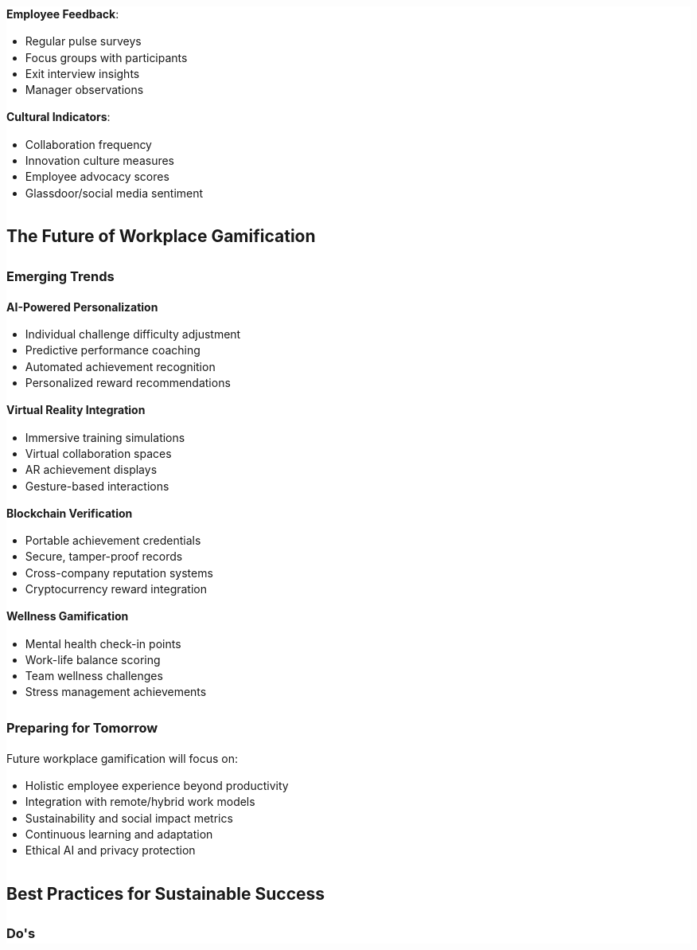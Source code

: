 **Employee Feedback**:
- Regular pulse surveys
- Focus groups with participants
- Exit interview insights
- Manager observations

**Cultural Indicators**:
- Collaboration frequency
- Innovation culture measures
- Employee advocacy scores
- Glassdoor/social media sentiment

## The Future of Workplace Gamification

### Emerging Trends

**AI-Powered Personalization**
- Individual challenge difficulty adjustment
- Predictive performance coaching
- Automated achievement recognition
- Personalized reward recommendations

**Virtual Reality Integration**
- Immersive training simulations
- Virtual collaboration spaces
- AR achievement displays
- Gesture-based interactions

**Blockchain Verification**
- Portable achievement credentials
- Secure, tamper-proof records
- Cross-company reputation systems
- Cryptocurrency reward integration

**Wellness Gamification**
- Mental health check-in points
- Work-life balance scoring
- Team wellness challenges
- Stress management achievements

### Preparing for Tomorrow

Future workplace gamification will focus on:
- Holistic employee experience beyond productivity
- Integration with remote/hybrid work models
- Sustainability and social impact metrics
- Continuous learning and adaptation
- Ethical AI and privacy protection

## Best Practices for Sustainable Success

### Do's
